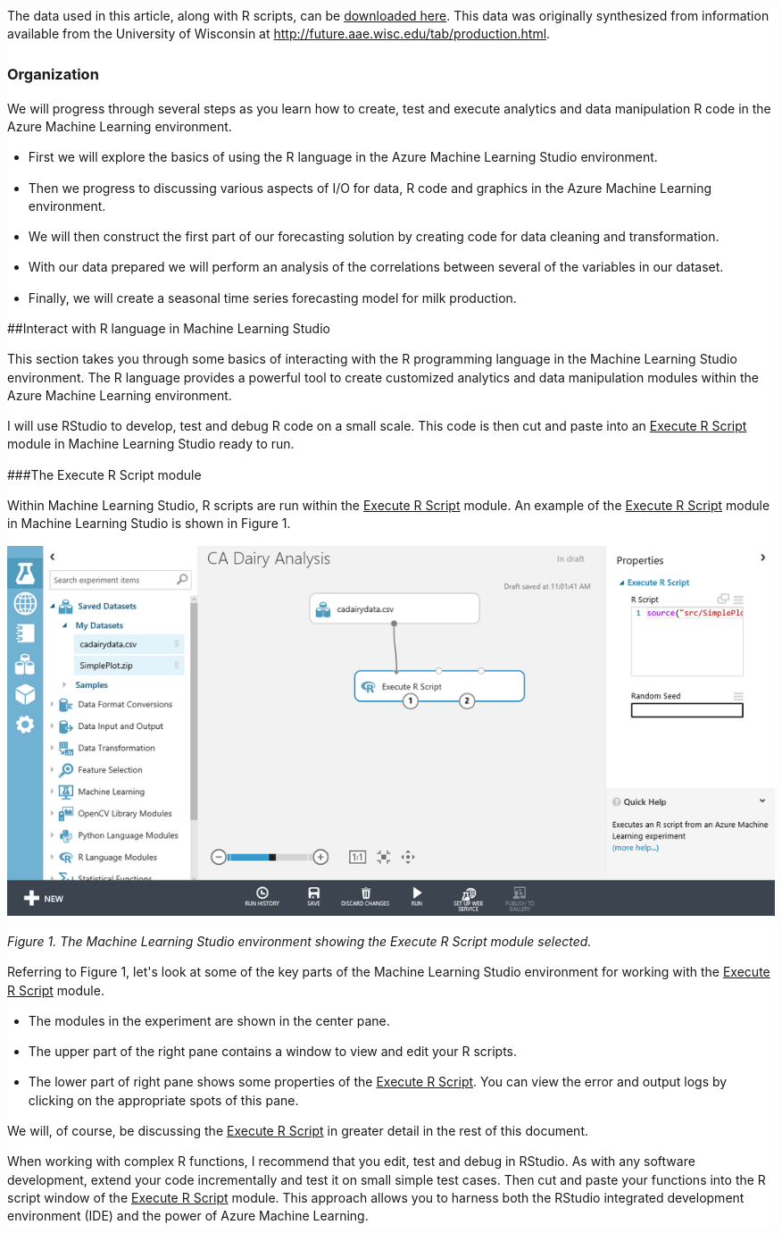 The data used in this article, along with R scripts, can be [downloaded here][download]. This data was originally synthesized from information available from the University of Wisconsin at http://future.aae.wisc.edu/tab/production.html.

###	Organization

We will progress through several steps as you learn how to create, test and execute analytics and data manipulation R code in the Azure Machine Learning environment.  

* First we will explore the basics of using the R language in the Azure Machine Learning Studio environment.

* Then we progress to discussing various aspects of I/O for data, R code and graphics in the Azure Machine Learning environment.

* We will then construct the first part of our forecasting solution by creating code for data cleaning and transformation.

* With our data prepared we will perform an analysis of the correlations between several of the variables in our dataset.

* Finally, we will create a seasonal time series forecasting model for milk production.

##<a id="mlstudio"></a>Interact with R language in Machine Learning Studio

This section takes you through some basics of interacting with the R programming language in the Machine Learning Studio environment. The R language provides a powerful tool to create customized analytics and data manipulation modules within the Azure Machine Learning environment.

I will use RStudio to develop, test and debug R code on a small scale. This code is then cut and paste into an [Execute R Script][execute-r-script] module in Machine Learning Studio ready to run.  

###The Execute R Script module

Within Machine Learning Studio, R scripts are run within the [Execute R Script][execute-r-script] module. An example of the [Execute R Script][execute-r-script] module in Machine Learning Studio is shown in Figure 1.

 ![R programming language: The Execute R Script module selected in Machine Learning Studio][1]

*Figure 1. The Machine Learning Studio environment showing the Execute R Script module selected.*

Referring to Figure 1, let's look at some of the key parts of the Machine Learning Studio environment for working with the [Execute R Script][execute-r-script] module.

- The modules in the experiment are shown in the center pane.

- The upper part of the right pane contains a window to view and edit your R scripts.  

- The lower part of right pane shows some properties of the [Execute R Script][execute-r-script]. You can view the error and output logs by clicking on the appropriate spots of this pane.

We will, of course, be discussing the [Execute R Script][execute-r-script] in greater detail in the rest of this document.

When working with complex R functions, I recommend that you edit, test and debug in RStudio. As with any software development, extend your code incrementally and test it on small simple test cases. Then cut and paste your functions into the R script window of the [Execute R Script][execute-r-script] module. This approach allows you to harness both the RStudio integrated development environment (IDE) and the power of Azure Machine Learning.  


[1]: ./media/machine-learning-r-quickstart/fig1.png
[2]: ./media/machine-learning-r-quickstart/fig2.png
[3]: ./media/machine-learning-r-quickstart/fig3.png
[4]: ./media/machine-learning-r-quickstart/fig4.png
[5]: ./media/machine-learning-r-quickstart/fig5.png
[6]: ./media/machine-learning-r-quickstart/fig6.png
[7]: ./media/machine-learning-r-quickstart/fig7.png
[8]: ./media/machine-learning-r-quickstart/fig8.png
[9]: ./media/machine-learning-r-quickstart/fig9.png
[10]: ./media/machine-learning-r-quickstart/fig10.png
[11]: ./media/machine-learning-r-quickstart/fig11.png
[12]: ./media/machine-learning-r-quickstart/fig12.png
[13]: ./media/machine-learning-r-quickstart/fig13.png
[14]: ./media/machine-learning-r-quickstart/fig14.png
[15]: ./media/machine-learning-r-quickstart/fig15.png
[16]: ./media/machine-learning-r-quickstart/fig16.png
[17]: ./media/machine-learning-r-quickstart/fig17.png
[18]: ./media/machine-learning-r-quickstart/fig18.png
[19]: ./media/machine-learning-r-quickstart/fig19.png
[20]: ./media/machine-learning-r-quickstart/fig20.png
[21]: ./media/machine-learning-r-quickstart/fig21.png
[22]: ./media/machine-learning-r-quickstart/fig22.png
[26]: ./media/machine-learning-r-quickstart/fig26.png
[appendixa]: #appendixa
[download]: https://azurebigdatatutorials.blob.core.windows.net/rquickstart/RFiles.zip
[execute-r-script]: https://msdn.microsoft.com/library/azure/30806023-392b-42e0-94d6-6b775a6e0fd5/
